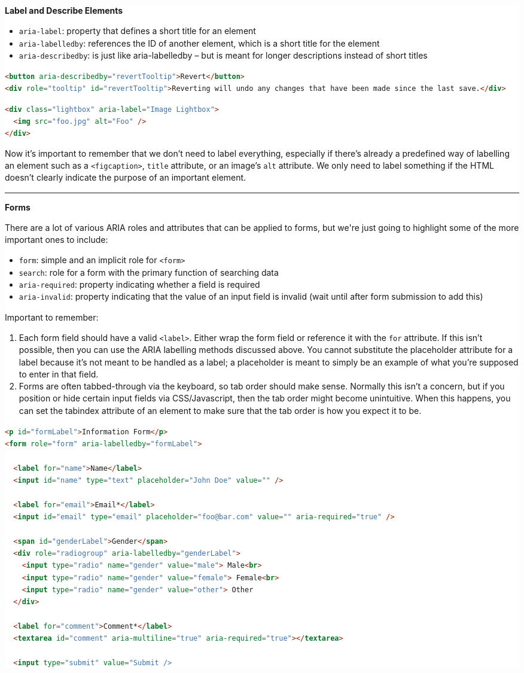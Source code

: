 __Label and Describe Elements__

* `aria-label`: property that defines a short title for an element
* `aria-labelledby`: references the ID of another element, which is a short title for the element
* `aria-describedby`: is just like aria-labelledby – but is meant for longer descriptions instead of short titles

```html
<button aria-describedby="revertTooltip">Revert</button>
<div role="tooltip" id="revertTooltip">Reverting will undo any changes that have been made since the last save.</div>
```

```html
<div class="lightbox" aria-label="Image Lightbox">
  <img src="foo.jpg" alt="Foo" />
</div>
```
Now it’s important to remember that we don’t need to label everything, especially if there’s already a predefined way of labelling an element such as a `<figcaption>`, `title` attribute, or an image’s `alt` attribute. We only need to label something if the HTML doesn’t clearly indicate the purpose of an important element.

-------------------------------------------------

__Forms__

There are a lot of various ARIA roles and attributes that can be applied to forms, but we're just going to highlight some of the more important ones to include:

* `form`: simple and an implicit role for `<form>`
* `search`: role for a form with the primary function of searching data
* `aria-required`: property indicating whether a field is required
* `aria-invalid`: property indicating that the value of an input field is
  invalid (wait until after form submission to add this)

Important to remember:

1. Each form field should have a valid `<label>`. Either wrap the form field or reference it with the `for` attribute. If this isn’t possible, then you can use the ARIA labelling methods discussed above. You cannot substitute the placeholder attribute for a label because it’s not meant to be handled as a label; a placeholder is meant to simply be an example of what you’re supposed to enter in that field.
2. Forms are often tabbed-through via the keyboard, so tab order should make sense. Normally this isn’t a concern, but if you position or hide certain input fields via CSS/Javascript, then the tab order might become unintuitive. When this happens, you can set the tabindex attribute of an element to make sure that the tab order is how you expect it to be.

```html
<p id="formLabel">Information Form</p>
<form role="form" aria-labelledby="formLabel">

  <label for="name">Name</label>
  <input id="name" type="text" placeholder="John Doe" value="" />

  <label for="email">Email*</label>
  <input id="email" type="email" placeholder="foo@bar.com" value="" aria-required="true" />

  <span id="genderLabel">Gender</span>
  <div role="radiogroup" aria-labelledby="genderLabel">
    <input type="radio" name="gender" value="male"> Male<br>
    <input type="radio" name="gender" value="female"> Female<br>
    <input type="radio" name="gender" value="other"> Other
  </div>

  <label for="comment">Comment*</label>
  <textarea id="comment" aria-multiline="true" aria-required="true"></textarea>

  <input type="submit" value="Submit />
```